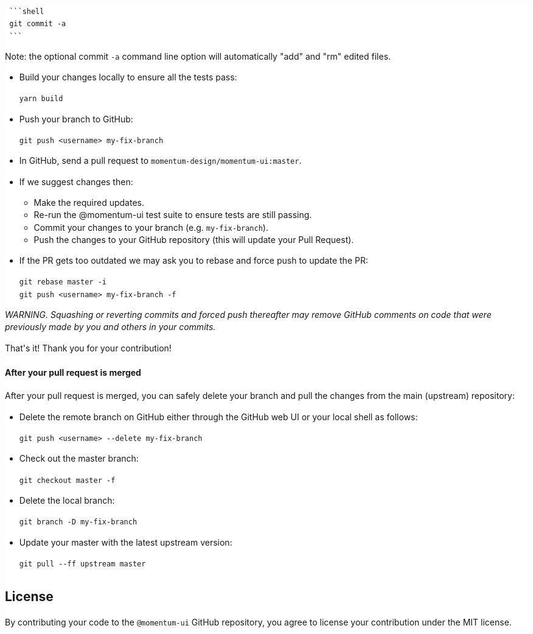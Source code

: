      ```shell
     git commit -a
     ```
  Note: the optional commit `-a` command line option will automatically "add" and "rm" edited files.

* Build your changes locally to ensure all the tests pass:

    ```shell
    yarn build
    ```

* Push your branch to GitHub:

    ```shell
    git push <username> my-fix-branch
    ```

* In GitHub, send a pull request to `momentum-design/momentum-ui:master`.
* If we suggest changes then:
  * Make the required updates.
  * Re-run the @momentum-ui test suite to ensure tests are still passing.
  * Commit your changes to your branch (e.g. `my-fix-branch`).
  * Push the changes to your GitHub repository (this will update your Pull Request).

* If the PR gets too outdated we may ask you to rebase and force push to update the PR:

    ```shell
    git rebase master -i
    git push <username> my-fix-branch -f
    ```

*WARNING. Squashing or reverting commits and forced push thereafter may remove GitHub comments
on code that were previously made by you and others in your commits.*

That's it! Thank you for your contribution!

#### After your pull request is merged

After your pull request is merged, you can safely delete your branch and pull the changes
from the main (upstream) repository:

* Delete the remote branch on GitHub either through the GitHub web UI or your local shell as follows:

    ```shell
    git push <username> --delete my-fix-branch
    ```

* Check out the master branch:

    ```shell
    git checkout master -f
    ```

* Delete the local branch:

    ```shell
    git branch -D my-fix-branch
    ```

* Update your master with the latest upstream version:

    ```shell
    git pull --ff upstream master
    ```

## License

By contributing your code to the `@momentum-ui` GitHub repository, you agree to license your contribution under the MIT license.


